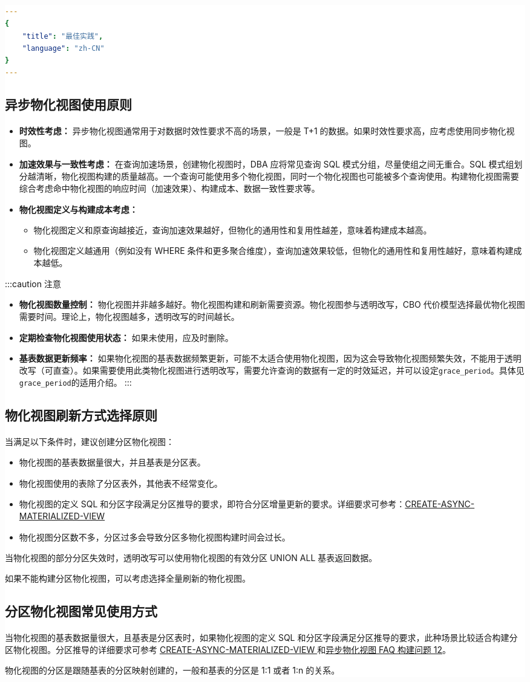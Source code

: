 ```yaml
---
{
    "title": "最佳实践",
    "language": "zh-CN"
}
---
```


## 异步物化视图使用原则
- **时效性考虑：** 异步物化视图通常用于对数据时效性要求不高的场景，一般是 T+1 的数据。如果时效性要求高，应考虑使用同步物化视图。

-  **加速效果与一致性考虑：** 在查询加速场景，创建物化视图时，DBA 应将常见查询 SQL 模式分组，尽量使组之间无重合。SQL 模式组划分越清晰，物化视图构建的质量越高。一个查询可能使用多个物化视图，同时一个物化视图也可能被多个查询使用。构建物化视图需要综合考虑命中物化视图的响应时间（加速效果）、构建成本、数据一致性要求等。

-  **物化视图定义与构建成本考虑：**

    - 物化视图定义和原查询越接近，查询加速效果越好，但物化的通用性和复用性越差，意味着构建成本越高。

    - 物化视图定义越通用（例如没有 WHERE 条件和更多聚合维度），查询加速效果较低，但物化的通用性和复用性越好，意味着构建成本越低。

:::caution 注意
- **物化视图数量控制：** 物化视图并非越多越好。物化视图构建和刷新需要资源。物化视图参与透明改写，CBO 代价模型选择最优物化视图需要时间。理论上，物化视图越多，透明改写的时间越长。

- **定期检查物化视图使用状态：** 如果未使用，应及时删除。

- **基表数据更新频率：** 如果物化视图的基表数据频繁更新，可能不太适合使用物化视图，因为这会导致物化视图频繁失效，不能用于透明改写（可直查）。如果需要使用此类物化视图进行透明改写，需要允许查询的数据有一定的时效延迟，并可以设定`grace_period`。具体见`grace_period`的适用介绍。
  :::


## 物化视图刷新方式选择原则

当满足以下条件时，建议创建分区物化视图：

- 物化视图的基表数据量很大，并且基表是分区表。

- 物化视图使用的表除了分区表外，其他表不经常变化。

- 物化视图的定义 SQL 和分区字段满足分区推导的要求，即符合分区增量更新的要求。详细要求可参考：[CREATE-ASYNC-MATERIALIZED-VIEW](../../../sql-manual/sql-statements/table-and-view/async-materialized-view/CREATE-ASYNC-MATERIALIZED-VIEW#可选参数)

- 物化视图分区数不多，分区过多会导致分区多物化视图构建时间会过长。

当物化视图的部分分区失效时，透明改写可以使用物化视图的有效分区 UNION ALL 基表返回数据。

如果不能构建分区物化视图，可以考虑选择全量刷新的物化视图。

## 分区物化视图常见使用方式

当物化视图的基表数据量很大，且基表是分区表时，如果物化视图的定义 SQL 和分区字段满足分区推导的要求，此种场景比较适合构建分区物化视图。分区推导的详细要求可参考 [CREATE-ASYNC-MATERIALIZED-VIEW ](../../../sql-manual/sql-statements/table-and-view/async-materialized-view/CREATE-ASYNC-MATERIALIZED-VIEW#可选参数)和[异步物化视图 FAQ 构建问题 12](../../../query-acceleration/materialized-view/async-materialized-view/faq#q12构建分区物化视图报错)。

物化视图的分区是跟随基表的分区映射创建的，一般和基表的分区是 1:1 或者 1:n 的关系。
